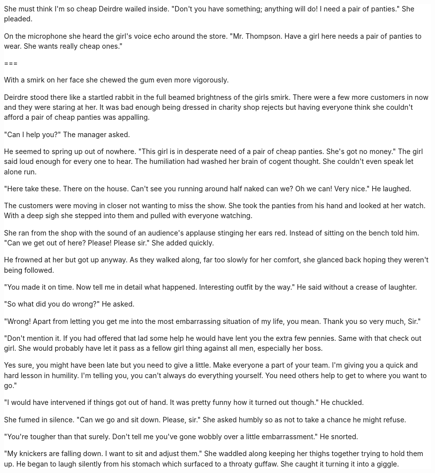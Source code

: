 She must think I'm so cheap Deirdre wailed inside. "Don't you have something; anything will do! I need a pair of panties." She pleaded. 

On the microphone she heard the girl's voice echo around the store. "Mr. Thompson. Have a girl here needs a pair of panties to wear. She wants really cheap ones."  

===

With a smirk on her face she chewed the gum even more vigorously. 

Deirdre stood there like a startled rabbit in the full beamed brightness of the girls smirk. There were a few more customers in now and they were staring at her. It was bad enough being dressed in charity shop rejects but having everyone think she couldn't afford a pair of cheap panties was appalling. 

"Can I help you?" The manager asked. 

He seemed to spring up out of nowhere. "This girl is in desperate need of a pair of cheap panties. She's got no money." The girl said loud enough for every one to hear. The humiliation had washed her brain of cogent thought. She couldn't even speak let alone run. 

"Here take these. There on the house. Can't see you running around half naked can we? Oh we can! Very nice." He laughed. 

The customers were moving in closer not wanting to miss the show. She took the panties from his hand and looked at her watch. With a deep sigh she stepped into them and pulled with everyone watching. 

She ran from the shop with the sound of an audience's applause stinging her ears red. Instead of sitting on the bench told him. "Can we get out of here? Please! Please sir." She added quickly. 

He frowned at her but got up anyway. As they walked along, far too slowly for her comfort, she glanced back hoping they weren't being followed. 

"You made it on time. Now tell me in detail what happened. Interesting outfit by the way." He said without a crease of laughter. 

"So what did you do wrong?" He asked. 

"Wrong! Apart from letting you get me into the most embarrassing situation of my life, you mean. Thank you so very much, Sir." 

"Don't mention it. If you had offered that lad some help he would have lent you the extra few pennies. Same with that check out girl. She would probably have let it pass as a fellow girl thing against all men, especially her boss. 

Yes sure, you might have been late but you need to give a little. Make everyone a part of your team. I'm giving you a quick and hard lesson in humility. I'm telling you, you can't always do everything yourself. You need others help to get to where you want to go." 

"I would have intervened if things got out of hand. It was pretty funny how it turned out though." He chuckled. 

She fumed in silence. "Can we go and sit down. Please, sir." She asked humbly so as not to take a chance he might refuse. 

"You're tougher than that surely. Don't tell me you've gone wobbly over a little embarrassment." He snorted. 

"My knickers are falling down. I want to sit and adjust them." She waddled along keeping her thighs together trying to hold them up. He began to laugh silently from his stomach which surfaced to a throaty guffaw. She caught it turning it into a giggle. 

